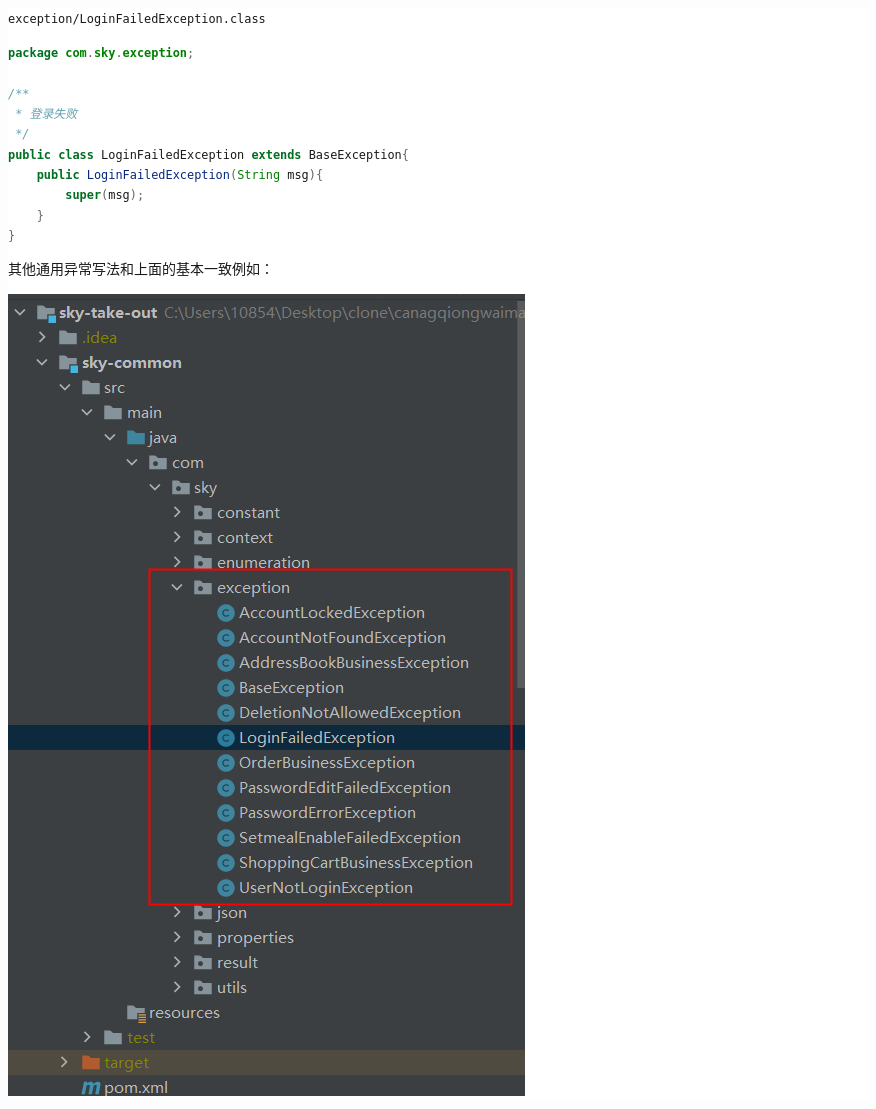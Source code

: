 `exception/LoginFailedException.class`

```java
package com.sky.exception;

/**
 * 登录失败
 */
public class LoginFailedException extends BaseException{
    public LoginFailedException(String msg){
        super(msg);
    }
}

```



其他通用异常写法和上面的基本一致例如：

![09-优雅使用异常处理器01](./assets/09-优雅使用异常处理器01.png)
